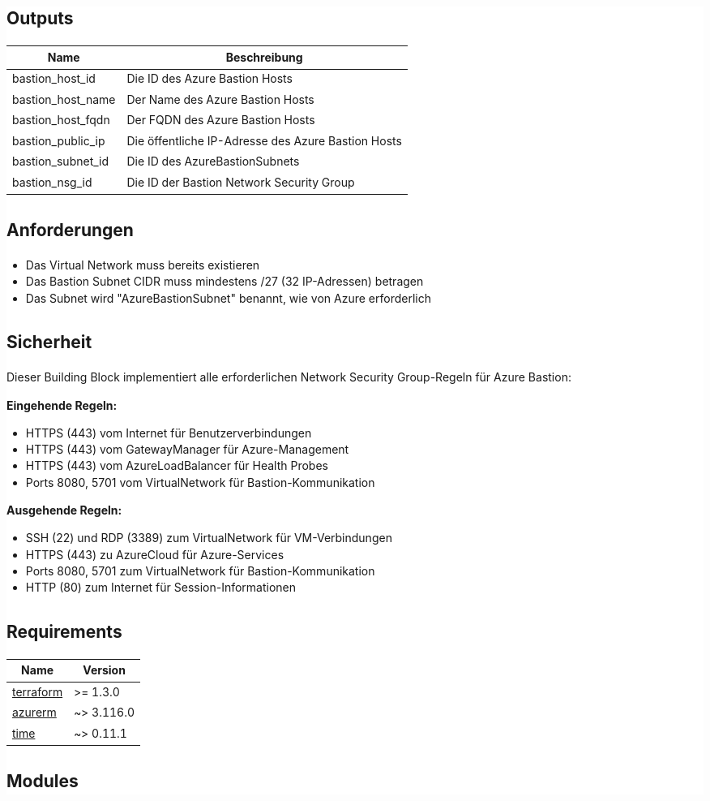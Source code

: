 ## Outputs

| Name | Beschreibung |
|------|-------------|
| bastion_host_id | Die ID des Azure Bastion Hosts |
| bastion_host_name | Der Name des Azure Bastion Hosts |
| bastion_host_fqdn | Der FQDN des Azure Bastion Hosts |
| bastion_public_ip | Die öffentliche IP-Adresse des Azure Bastion Hosts |
| bastion_subnet_id | Die ID des AzureBastionSubnets |
| bastion_nsg_id | Die ID der Bastion Network Security Group |

## Anforderungen

- Das Virtual Network muss bereits existieren
- Das Bastion Subnet CIDR muss mindestens /27 (32 IP-Adressen) betragen
- Das Subnet wird "AzureBastionSubnet" benannt, wie von Azure erforderlich

## Sicherheit

Dieser Building Block implementiert alle erforderlichen Network Security Group-Regeln für Azure Bastion:

**Eingehende Regeln:**
- HTTPS (443) vom Internet für Benutzerverbindungen
- HTTPS (443) vom GatewayManager für Azure-Management
- HTTPS (443) vom AzureLoadBalancer für Health Probes
- Ports 8080, 5701 vom VirtualNetwork für Bastion-Kommunikation

**Ausgehende Regeln:**
- SSH (22) und RDP (3389) zum VirtualNetwork für VM-Verbindungen
- HTTPS (443) zu AzureCloud für Azure-Services
- Ports 8080, 5701 zum VirtualNetwork für Bastion-Kommunikation
- HTTP (80) zum Internet für Session-Informationen

## Requirements

| Name | Version |
|------|---------|
| <a name="requirement_terraform"></a> [terraform](#requirement\_terraform) | >= 1.3.0 |
| <a name="requirement_azurerm"></a> [azurerm](#requirement\_azurerm) | ~> 3.116.0 |
| <a name="requirement_time"></a> [time](#requirement\_time) | ~> 0.11.1 |

## Modules
